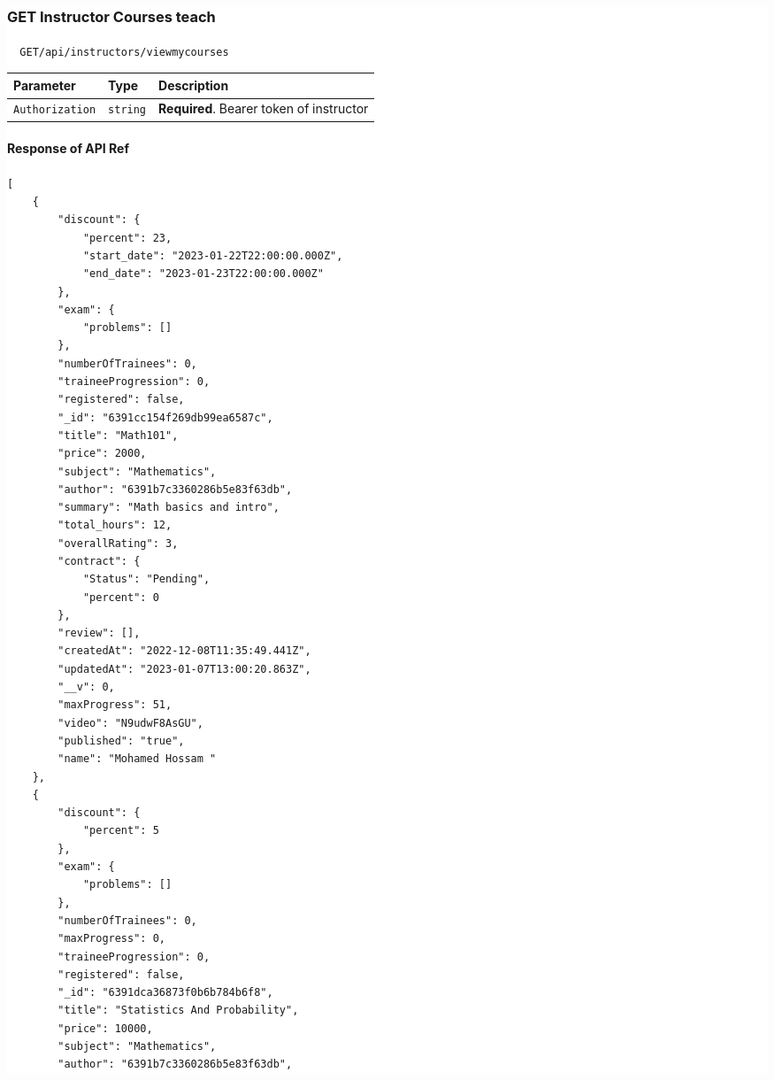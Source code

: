 

### GET Instructor Courses teach

```http
  GET/api/instructors/viewmycourses
```

| Parameter | Type     | Description                |
| :-------- | :------- | :------------------------- |
| `Authorization` | `string` | **Required**. Bearer token of instructor |


#### Response of API Ref
```
[
    {
        "discount": {
            "percent": 23,
            "start_date": "2023-01-22T22:00:00.000Z",
            "end_date": "2023-01-23T22:00:00.000Z"
        },
        "exam": {
            "problems": []
        },
        "numberOfTrainees": 0,
        "traineeProgression": 0,
        "registered": false,
        "_id": "6391cc154f269db99ea6587c",
        "title": "Math101",
        "price": 2000,
        "subject": "Mathematics",
        "author": "6391b7c3360286b5e83f63db",
        "summary": "Math basics and intro",
        "total_hours": 12,
        "overallRating": 3,
        "contract": {
            "Status": "Pending",
            "percent": 0
        },
        "review": [],
        "createdAt": "2022-12-08T11:35:49.441Z",
        "updatedAt": "2023-01-07T13:00:20.863Z",
        "__v": 0,
        "maxProgress": 51,
        "video": "N9udwF8AsGU",
        "published": "true",
        "name": "Mohamed Hossam "
    },
    {
        "discount": {
            "percent": 5
        },
        "exam": {
            "problems": []
        },
        "numberOfTrainees": 0,
        "maxProgress": 0,
        "traineeProgression": 0,
        "registered": false,
        "_id": "6391dca36873f0b6b784b6f8",
        "title": "Statistics And Probability",
        "price": 10000,
        "subject": "Mathematics",
        "author": "6391b7c3360286b5e83f63db",
```